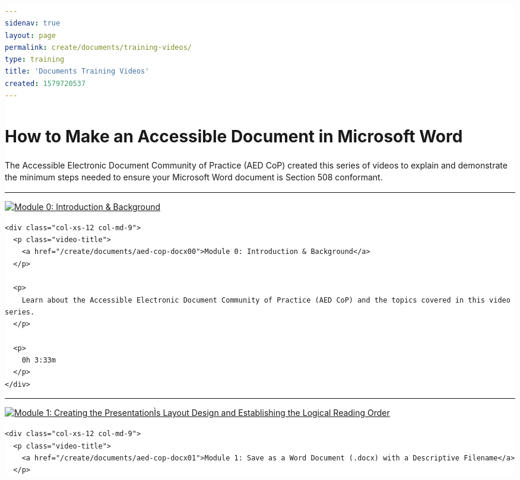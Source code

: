 ```yaml
---
sidenav: true
layout: page
permalink: create/documents/training-videos/
type: training
title: 'Documents Training Videos'
created: 1579720537
---
```


# How to Make an Accessible Document in Microsoft Word

The Accessible Electronic Document Community of Practice (AED CoP) created this series of videos to explain and demonstrate the minimum steps needed to ensure your Microsoft Word document is Section 508 conformant.

<div class="row">
  <hr />
  
  <div class="clearfix">
    <div class="col-xs-12 col-md-3">
      <a href="/create/documents/aed-cop-docx00"><img alt="Module 0: Introduction & Background" src="https://assets.section508.gov/files/aed-cop-docx-m00.jpg" style="width:100%" /></a>
    </div>
    
    <div class="col-xs-12 col-md-9">
      <p class="video-title">
        <a href="/create/documents/aed-cop-docx00">Module 0: Introduction & Background</a>
      </p>
      
      <p>
        Learn about the Accessible Electronic Document Community of Practice (AED CoP) and the topics covered in this video series.
      </p>
      
      <p>
        0h 3:33m
      </p>
    </div>
  </div>
  
  <hr />
  
  <div class="clearfix">
    <div class="col-xs-12 col-md-3">
      <a href="/create/documents/aed-cop-docx01"><img alt="Module 1: Creating the PresentationÌs Layout Design and Establishing the Logical Reading Order" src="https://assets.section508.gov/files/aed-cop-docx-m01.jpg" style="width:100%" /></a>
    </div>
    
    <div class="col-xs-12 col-md-9">
      <p class="video-title">
        <a href="/create/documents/aed-cop-docx01">Module 1: Save as a Word Document (.docx) with a Descriptive Filename</a>
      </p>
      